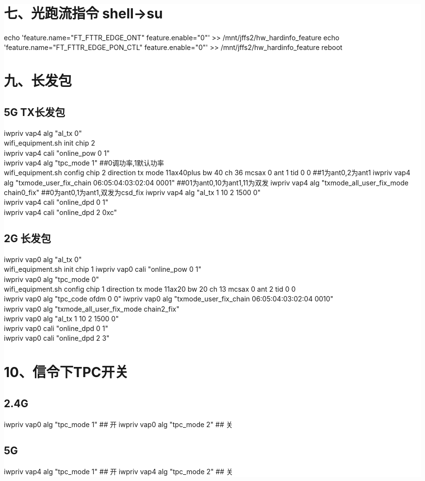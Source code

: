 # 七、光跑流指令 shell->su

echo 'feature.name="FT_FTTR_EDGE_ONT" feature.enable="0"' >> /mnt/jffs2/hw_hardinfo_feature
echo 'feature.name="FT_FTTR_EDGE_PON_CTL" feature.enable="0"' >> /mnt/jffs2/hw_hardinfo_feature
reboot

# 九、长发包
## 5G TX长发包

iwpriv vap4 alg "al_tx 0"  
wifi_equipment.sh init chip 2  
iwpriv vap4 cali "online_pow 0 1"  
iwpriv vap4 alg "tpc_mode 1"        ##0调功率,1默认功率        
wifi_equipment.sh config chip 2 direction tx mode 11ax40plus bw 40 ch 36 mcsax 0 ant 1 tid 0 0       ##1为ant0,2为ant1
iwpriv vap4 alg "txmode_user_fix_chain 06:05:04:03:02:04 0001"       ##01为ant0,10为ant1,11为双发
iwpriv vap4 alg "txmode_all_user_fix_mode chain0_fix"      ##0为ant0,1为ant1,双发为csd_fix
iwpriv vap4 alg "al_tx 1 10 2 1500 0"   
iwpriv vap4 cali "online_dpd 0 1"     
iwpriv vap4 cali "online_dpd 2 0xc" 

## 2G 长发包

iwpriv vap0 alg "al_tx 0"  
wifi_equipment.sh init chip 1 
iwpriv vap0 cali "online_pow 0 1"  
iwpriv vap0 alg "tpc_mode 0"             
wifi_equipment.sh config chip 1 direction tx mode 11ax20 bw 20 ch 13 mcsax 0 ant 2 tid 0 0    
iwpriv vap0 alg "tpc_code ofdm 0 0"
iwpriv vap0 alg "txmode_user_fix_chain 06:05:04:03:02:04 0010"   
iwpriv vap0 alg "txmode_all_user_fix_mode chain2_fix"    
iwpriv vap0 alg "al_tx 1 10 2 1500 0"   
iwpriv vap0 cali "online_dpd 0 1"     
iwpriv vap0 cali "online_dpd 2 3"  

# 10、信令下TPC开关
## 2.4G

iwpriv vap0 alg "tpc_mode 1"  ## 开
iwpriv vap0 alg "tpc_mode 2"  ## 关

## 5G

iwpriv vap4 alg "tpc_mode 1"  ## 开
iwpriv vap4 alg "tpc_mode 2"  ## 关
